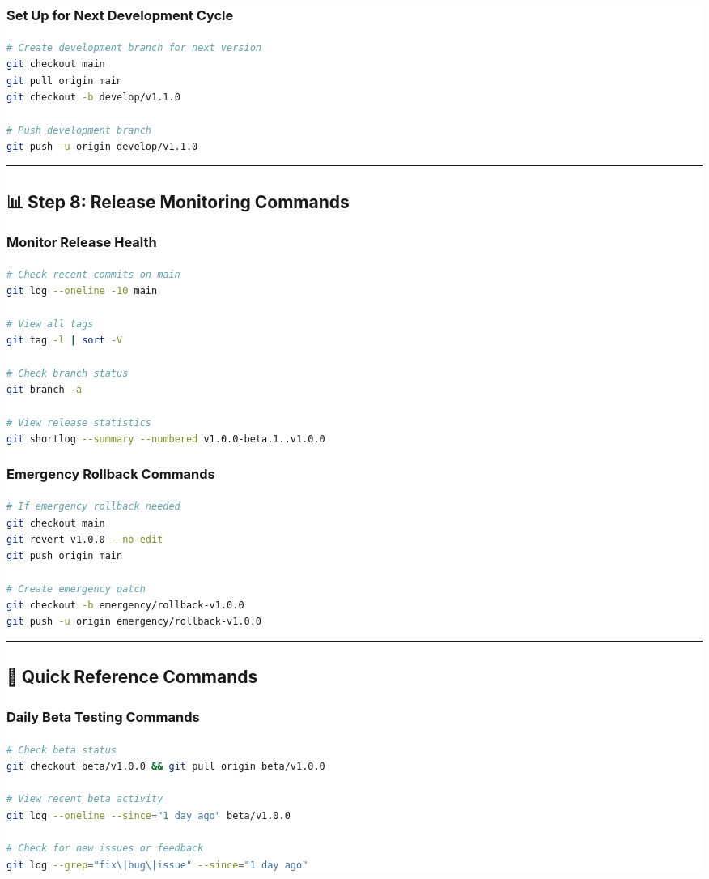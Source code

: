 
### Set Up for Next Development Cycle
```bash
# Create development branch for next version
git checkout main
git pull origin main
git checkout -b develop/v1.1.0

# Push development branch
git push -u origin develop/v1.1.0
```

---

## 📊 Step 8: Release Monitoring Commands

### Monitor Release Health
```bash
# Check recent commits on main
git log --oneline -10 main

# View all tags
git tag -l | sort -V

# Check branch status
git branch -a

# View release statistics
git shortlog --summary --numbered v1.0.0-beta.1..v1.0.0
```

### Emergency Rollback Commands
```bash
# If emergency rollback needed
git checkout main
git revert v1.0.0 --no-edit
git push origin main

# Create emergency patch
git checkout -b emergency/rollback-v1.0.0
git push -u origin emergency/rollback-v1.0.0
```

---

## 🎯 Quick Reference Commands

### Daily Beta Testing Commands
```bash
# Check beta status
git checkout beta/v1.0.0 && git pull origin beta/v1.0.0

# View recent beta activity
git log --oneline --since="1 day ago" beta/v1.0.0

# Check for new issues or feedback
git log --grep="fix\|bug\|issue" --since="1 day ago"
```
